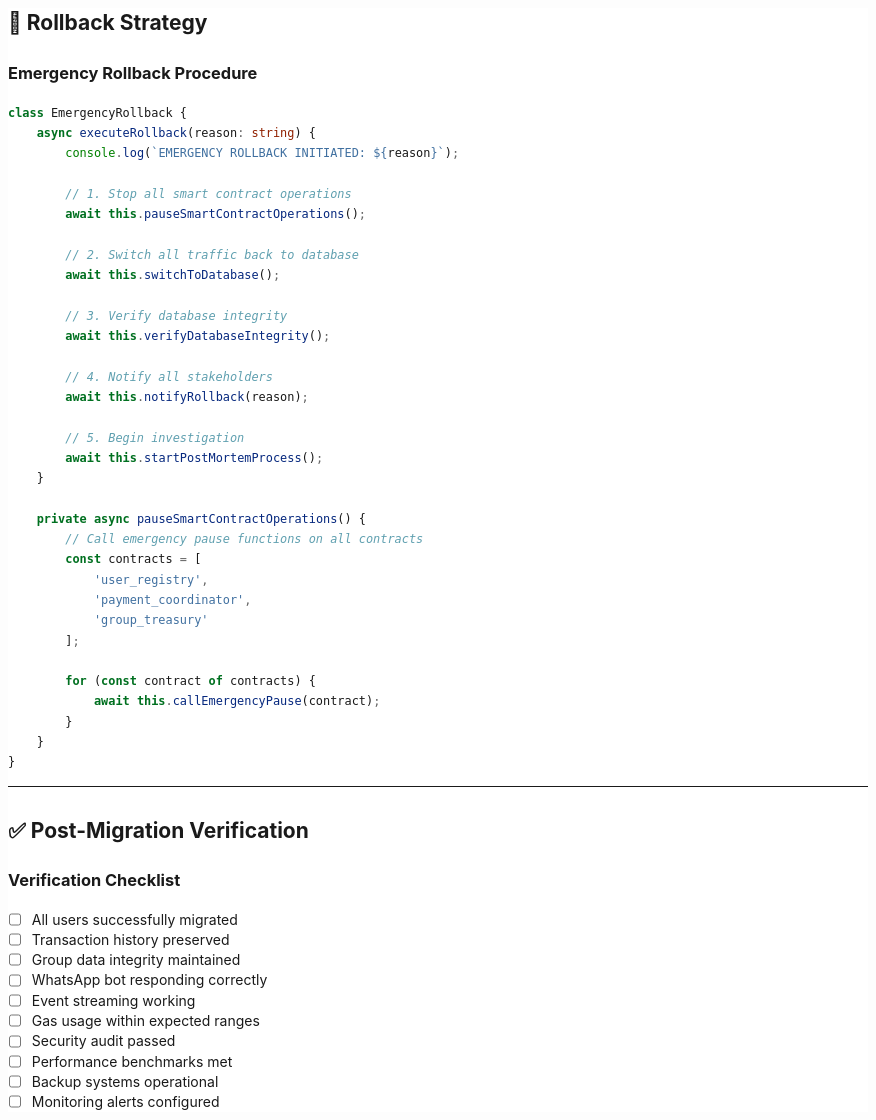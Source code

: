 
## 🚨 **Rollback Strategy**

### **Emergency Rollback Procedure**
```typescript
class EmergencyRollback {
    async executeRollback(reason: string) {
        console.log(`EMERGENCY ROLLBACK INITIATED: ${reason}`);
        
        // 1. Stop all smart contract operations
        await this.pauseSmartContractOperations();
        
        // 2. Switch all traffic back to database
        await this.switchToDatabase();
        
        // 3. Verify database integrity
        await this.verifyDatabaseIntegrity();
        
        // 4. Notify all stakeholders
        await this.notifyRollback(reason);
        
        // 5. Begin investigation
        await this.startPostMortemProcess();
    }
    
    private async pauseSmartContractOperations() {
        // Call emergency pause functions on all contracts
        const contracts = [
            'user_registry',
            'payment_coordinator', 
            'group_treasury'
        ];
        
        for (const contract of contracts) {
            await this.callEmergencyPause(contract);
        }
    }
}
```

---

## ✅ **Post-Migration Verification**

### **Verification Checklist**
- [ ] All users successfully migrated
- [ ] Transaction history preserved
- [ ] Group data integrity maintained
- [ ] WhatsApp bot responding correctly
- [ ] Event streaming working
- [ ] Gas usage within expected ranges
- [ ] Security audit passed
- [ ] Performance benchmarks met
- [ ] Backup systems operational
- [ ] Monitoring alerts configured

